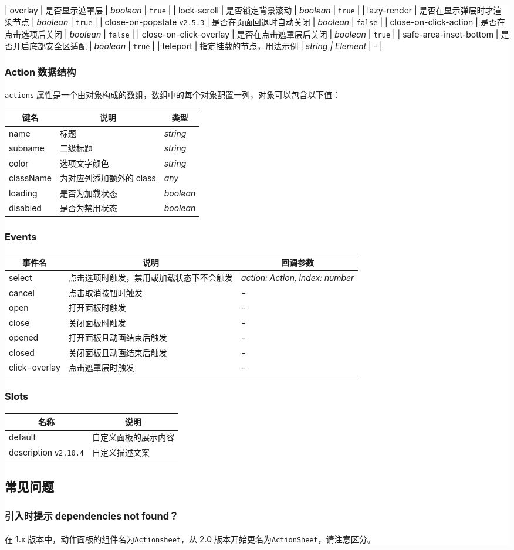 | overlay | 是否显示遮罩层 | _boolean_ | `true` |
| lock-scroll | 是否锁定背景滚动 | _boolean_ | `true` |
| lazy-render | 是否在显示弹层时才渲染节点 | _boolean_ | `true` |
| close-on-popstate `v2.5.3` | 是否在页面回退时自动关闭 | _boolean_ | `false` |
| close-on-click-action | 是否在点击选项后关闭 | _boolean_ | `false` |
| close-on-click-overlay | 是否在点击遮罩层后关闭 | _boolean_ | `true` |
| safe-area-inset-bottom | 是否开启[底部安全区适配](#/zh-CN/quickstart#di-bu-an-quan-qu-gua-pei) | _boolean_ | `true` |
| teleport | 指定挂载的节点，[用法示例](#/zh-CN/popup#zhi-ding-gua-zai-wei-zhi) | _string \| Element_ | - |

### Action 数据结构

`actions` 属性是一个由对象构成的数组，数组中的每个对象配置一列，对象可以包含以下值：

| 键名      | 说明                     | 类型      |
| --------- | ------------------------ | --------- |
| name      | 标题                     | _string_  |
| subname   | 二级标题                 | _string_  |
| color     | 选项文字颜色             | _string_  |
| className | 为对应列添加额外的 class | _any_     |
| loading   | 是否为加载状态           | _boolean_ |
| disabled  | 是否为禁用状态           | _boolean_ |

### Events

| 事件名 | 说明 | 回调参数 |
| --- | --- | --- |
| select | 点击选项时触发，禁用或加载状态下不会触发 | _action: Action, index: number_ |
| cancel | 点击取消按钮时触发 | - |
| open | 打开面板时触发 | - |
| close | 关闭面板时触发 | - |
| opened | 打开面板且动画结束后触发 | - |
| closed | 关闭面板且动画结束后触发 | - |
| click-overlay | 点击遮罩层时触发 | - |

### Slots

| 名称                  | 说明                 |
| --------------------- | -------------------- |
| default               | 自定义面板的展示内容 |
| description `v2.10.4` | 自定义描述文案       |

## 常见问题

### 引入时提示 dependencies not found？

在 1.x 版本中，动作面板的组件名为`Actionsheet`，从 2.0 版本开始更名为`ActionSheet`，请注意区分。
